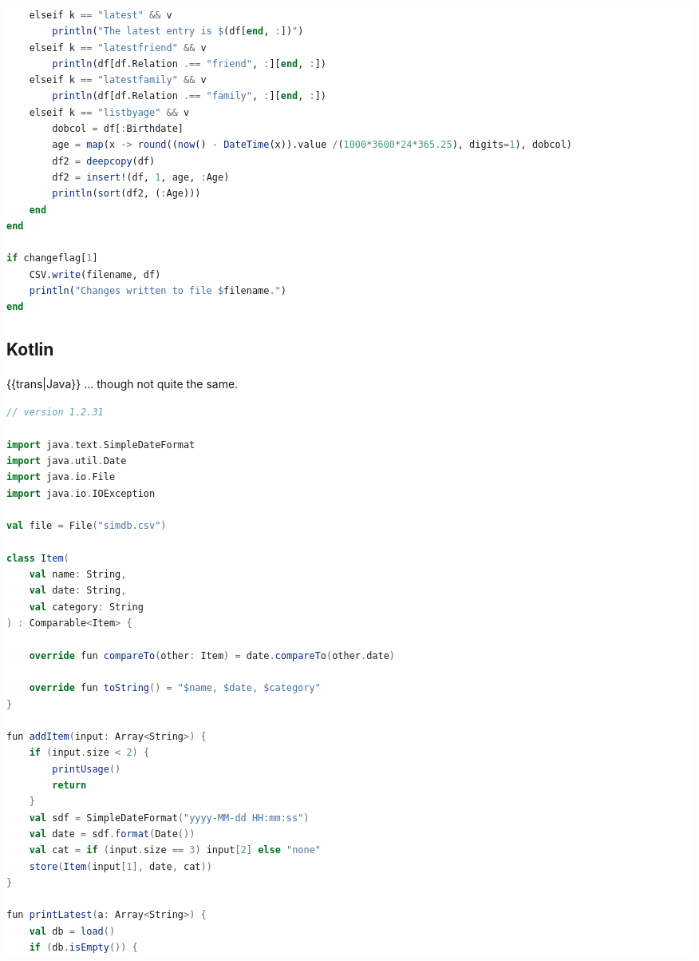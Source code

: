 ```julia
    elseif k == "latest" && v
        println("The latest entry is $(df[end, :])")
    elseif k == "latestfriend" && v
        println(df[df.Relation .== "friend", :][end, :])
    elseif k == "latestfamily" && v
        println(df[df.Relation .== "family", :][end, :])
    elseif k == "listbyage" && v
        dobcol = df[:Birthdate]
        age = map(x -> round((now() - DateTime(x)).value /(1000*3600*24*365.25), digits=1), dobcol)
        df2 = deepcopy(df)
        df2 = insert!(df, 1, age, :Age)
        println(sort(df2, (:Age)))
    end    
end

if changeflag[1]
    CSV.write(filename, df)
    println("Changes written to file $filename.")
end

```



## Kotlin

{{trans|Java}}
... though not quite the same.

```scala
// version 1.2.31

import java.text.SimpleDateFormat
import java.util.Date
import java.io.File
import java.io.IOException

val file = File("simdb.csv")

class Item(
    val name: String, 
    val date: String,
    val category: String
) : Comparable<Item> {

    override fun compareTo(other: Item) = date.compareTo(other.date)

    override fun toString() = "$name, $date, $category" 
}

fun addItem(input: Array<String>) {
    if (input.size < 2) {
        printUsage()
        return
    }
    val sdf = SimpleDateFormat("yyyy-MM-dd HH:mm:ss")
    val date = sdf.format(Date())
    val cat = if (input.size == 3) input[2] else "none"
    store(Item(input[1], date, cat))
}

fun printLatest(a: Array<String>) {
    val db = load()
    if (db.isEmpty()) {
```